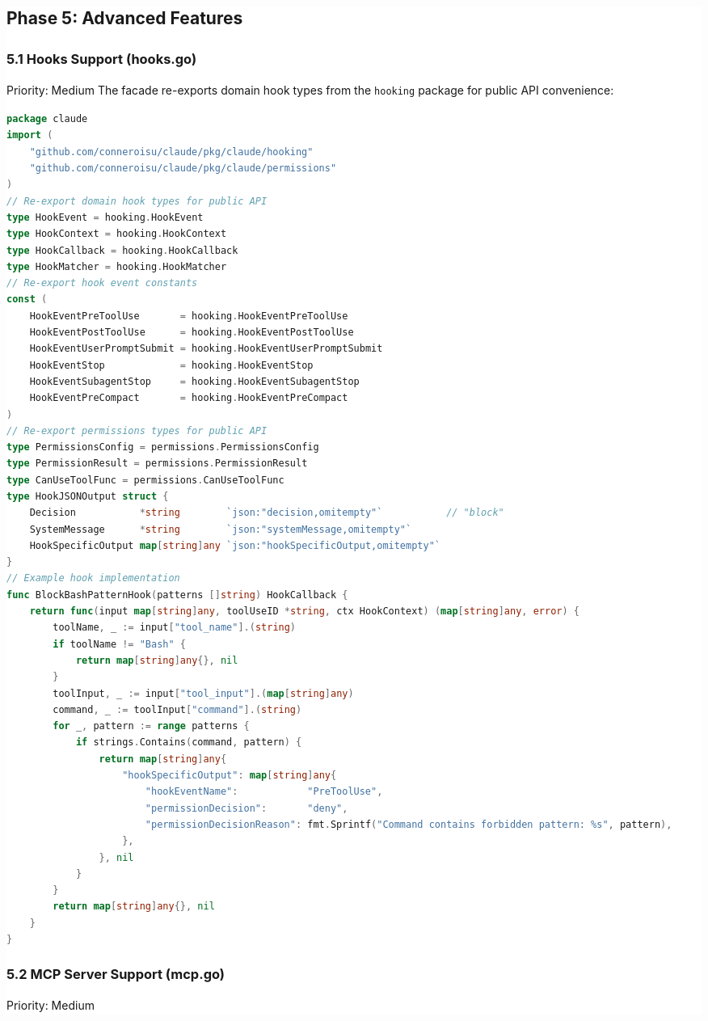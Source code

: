 ## Phase 5: Advanced Features
### 5.1 Hooks Support (hooks.go)
Priority: Medium
The facade re-exports domain hook types from the `hooking` package for public API convenience:
```go
package claude
import (
    "github.com/conneroisu/claude/pkg/claude/hooking"
    "github.com/conneroisu/claude/pkg/claude/permissions"
)
// Re-export domain hook types for public API
type HookEvent = hooking.HookEvent
type HookContext = hooking.HookContext
type HookCallback = hooking.HookCallback
type HookMatcher = hooking.HookMatcher
// Re-export hook event constants
const (
    HookEventPreToolUse       = hooking.HookEventPreToolUse
    HookEventPostToolUse      = hooking.HookEventPostToolUse
    HookEventUserPromptSubmit = hooking.HookEventUserPromptSubmit
    HookEventStop             = hooking.HookEventStop
    HookEventSubagentStop     = hooking.HookEventSubagentStop
    HookEventPreCompact       = hooking.HookEventPreCompact
)
// Re-export permissions types for public API
type PermissionsConfig = permissions.PermissionsConfig
type PermissionResult = permissions.PermissionResult
type CanUseToolFunc = permissions.CanUseToolFunc
type HookJSONOutput struct {
    Decision           *string        `json:"decision,omitempty"`           // "block"
    SystemMessage      *string        `json:"systemMessage,omitempty"`
    HookSpecificOutput map[string]any `json:"hookSpecificOutput,omitempty"`
}
// Example hook implementation
func BlockBashPatternHook(patterns []string) HookCallback {
    return func(input map[string]any, toolUseID *string, ctx HookContext) (map[string]any, error) {
        toolName, _ := input["tool_name"].(string)
        if toolName != "Bash" {
            return map[string]any{}, nil
        }
        toolInput, _ := input["tool_input"].(map[string]any)
        command, _ := toolInput["command"].(string)
        for _, pattern := range patterns {
            if strings.Contains(command, pattern) {
                return map[string]any{
                    "hookSpecificOutput": map[string]any{
                        "hookEventName":            "PreToolUse",
                        "permissionDecision":       "deny",
                        "permissionDecisionReason": fmt.Sprintf("Command contains forbidden pattern: %s", pattern),
                    },
                }, nil
            }
        }
        return map[string]any{}, nil
    }
}
```
### 5.2 MCP Server Support (mcp.go)
Priority: Medium
